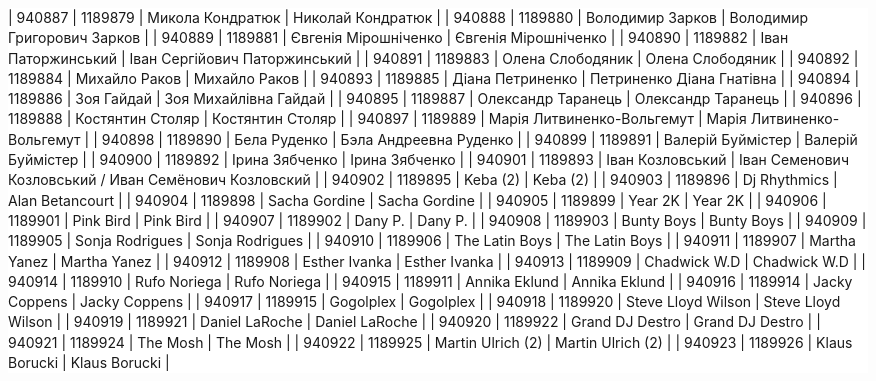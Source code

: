 | 940887 | 1189879 | Микола Кондратюк | Николай Кондратюк |
| 940888 | 1189880 | Володимир Зарков | Володимир Григорович Зарков |
| 940889 | 1189881 | Євгенія Мірошніченко | Євгенія Мірошніченко |
| 940890 | 1189882 | Іван Паторжинський | Іван Сергійович Паторжинський |
| 940891 | 1189883 | Олена Слободяник | Олена Слободяник |
| 940892 | 1189884 | Михайло Раков | Михайло Раков |
| 940893 | 1189885 | Діана Петриненко | Петриненко Діана Гнатівна |
| 940894 | 1189886 | Зоя Гайдай | Зоя Михайлівна Гайдай |
| 940895 | 1189887 | Олександр Таранець | Олександр Таранець |
| 940896 | 1189888 | Костянтин Столяр | Костянтин Столяр |
| 940897 | 1189889 | Марія Литвиненко-Вольгемут | Марія Литвиненко-Вольгемут |
| 940898 | 1189890 | Бела Руденко | Бэла Андреевна Руденко |
| 940899 | 1189891 | Валерій Буймістер | Валерій Буймістер |
| 940900 | 1189892 | Ірина Зябченко | Ірина Зябченко |
| 940901 | 1189893 | Іван Козловський | Іван Семенович Козловський / Иван Семёнович Козловский |
| 940902 | 1189895 | Keba (2) | Keba (2) |
| 940903 | 1189896 | Dj Rhythmics | Alan Betancourt |
| 940904 | 1189898 | Sacha Gordine | Sacha Gordine |
| 940905 | 1189899 | Year 2K | Year 2K |
| 940906 | 1189901 | Pink Bird | Pink Bird |
| 940907 | 1189902 | Dany P. | Dany P. |
| 940908 | 1189903 | Bunty Boys | Bunty Boys |
| 940909 | 1189905 | Sonja Rodrigues | Sonja Rodrigues |
| 940910 | 1189906 | The Latin Boys | The Latin Boys |
| 940911 | 1189907 | Martha Yanez | Martha Yanez |
| 940912 | 1189908 | Esther Ivanka | Esther Ivanka |
| 940913 | 1189909 | Chadwick W.D | Chadwick W.D |
| 940914 | 1189910 | Rufo Noriega | Rufo Noriega |
| 940915 | 1189911 | Annika Eklund | Annika Eklund |
| 940916 | 1189914 | Jacky Coppens | Jacky Coppens |
| 940917 | 1189915 | Gogolplex | Gogolplex |
| 940918 | 1189920 | Steve Lloyd Wilson | Steve Lloyd Wilson |
| 940919 | 1189921 | Daniel LaRoche | Daniel LaRoche |
| 940920 | 1189922 | Grand DJ Destro | Grand DJ Destro |
| 940921 | 1189924 | The Mosh | The Mosh |
| 940922 | 1189925 | Martin Ulrich (2) | Martin Ulrich (2) |
| 940923 | 1189926 | Klaus Borucki | Klaus Borucki |